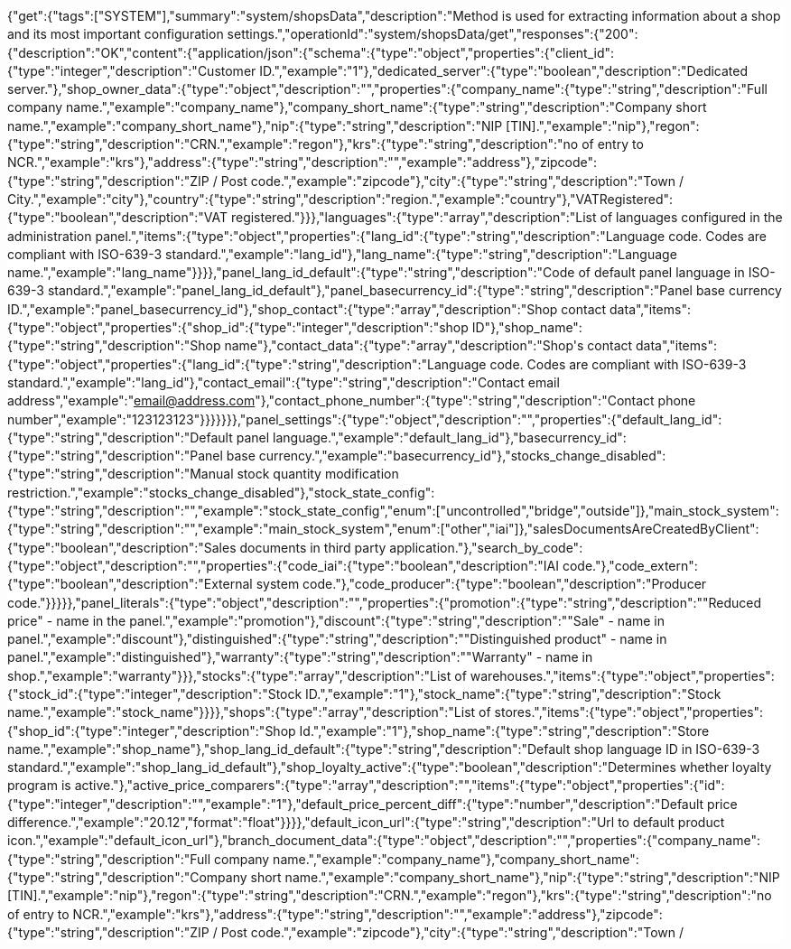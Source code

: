 {"get":{"tags":["SYSTEM"],"summary":"system/shopsData","description":"Method is used for extracting information about a shop and its most important configuration settings.","operationId":"system/shopsData/get","responses":{"200":{"description":"OK","content":{"application/json":{"schema":{"type":"object","properties":{"client_id":{"type":"integer","description":"Customer ID.","example":"1"},"dedicated_server":{"type":"boolean","description":"Dedicated server."},"shop_owner_data":{"type":"object","description":"","properties":{"company_name":{"type":"string","description":"Full company name.","example":"company_name"},"company_short_name":{"type":"string","description":"Company short name.","example":"company_short_name"},"nip":{"type":"string","description":"NIP [TIN].","example":"nip"},"regon":{"type":"string","description":"CRN.","example":"regon"},"krs":{"type":"string","description":"no of entry to NCR.","example":"krs"},"address":{"type":"string","description":"","example":"address"},"zipcode":{"type":"string","description":"ZIP / Post code.","example":"zipcode"},"city":{"type":"string","description":"Town / City.","example":"city"},"country":{"type":"string","description":"region.","example":"country"},"VATRegistered":{"type":"boolean","description":"VAT registered."}}},"languages":{"type":"array","description":"List of languages configured in the administration panel.","items":{"type":"object","properties":{"lang_id":{"type":"string","description":"Language code. Codes are compliant with ISO-639-3 standard.","example":"lang_id"},"lang_name":{"type":"string","description":"Language name.","example":"lang_name"}}}},"panel_lang_id_default":{"type":"string","description":"Code of default panel language in ISO-639-3 standard.","example":"panel_lang_id_default"},"panel_basecurrency_id":{"type":"string","description":"Panel base currency ID.","example":"panel_basecurrency_id"},"shop_contact":{"type":"array","description":"Shop contact data","items":{"type":"object","properties":{"shop_id":{"type":"integer","description":"shop ID"},"shop_name":{"type":"string","description":"Shop name"},"contact_data":{"type":"array","description":"Shop's contact data","items":{"type":"object","properties":{"lang_id":{"type":"string","description":"Language code. Codes are compliant with ISO-639-3 standard.","example":"lang_id"},"contact_email":{"type":"string","description":"Contact email address","example":"email@address.com"},"contact_phone_number":{"type":"string","description":"Contact phone number","example":"123123123"}}}}}}},"panel_settings":{"type":"object","description":"","properties":{"default_lang_id":{"type":"string","description":"Default panel language.","example":"default_lang_id"},"basecurrency_id":{"type":"string","description":"Panel base currency.","example":"basecurrency_id"},"stocks_change_disabled":{"type":"string","description":"Manual stock quantity modification restriction.","example":"stocks_change_disabled"},"stock_state_config":{"type":"string","description":"","example":"stock_state_config","enum":["uncontrolled","bridge","outside"]},"main_stock_system":{"type":"string","description":"","example":"main_stock_system","enum":["other","iai"]},"salesDocumentsAreCreatedByClient":{"type":"boolean","description":"Sales documents in third party application."},"search_by_code":{"type":"object","description":"","properties":{"code_iai":{"type":"boolean","description":"IAI code."},"code_extern":{"type":"boolean","description":"External system code."},"code_producer":{"type":"boolean","description":"Producer code."}}}}},"panel_literals":{"type":"object","description":"","properties":{"promotion":{"type":"string","description":"\"Reduced price\" - name in the panel.","example":"promotion"},"discount":{"type":"string","description":"\"Sale\" - name in panel.","example":"discount"},"distinguished":{"type":"string","description":"\"Distinguished product\" - name in panel.","example":"distinguished"},"warranty":{"type":"string","description":"\"Warranty\" - name in shop.","example":"warranty"}}},"stocks":{"type":"array","description":"List of warehouses.","items":{"type":"object","properties":{"stock_id":{"type":"integer","description":"Stock ID.","example":"1"},"stock_name":{"type":"string","description":"Stock name.","example":"stock_name"}}}},"shops":{"type":"array","description":"List of stores.","items":{"type":"object","properties":{"shop_id":{"type":"integer","description":"Shop Id.","example":"1"},"shop_name":{"type":"string","description":"Store name.","example":"shop_name"},"shop_lang_id_default":{"type":"string","description":"Default shop language ID in ISO-639-3 standard.","example":"shop_lang_id_default"},"shop_loyalty_active":{"type":"boolean","description":"Determines whether loyalty program is active."},"active_price_comparers":{"type":"array","description":"","items":{"type":"object","properties":{"id":{"type":"integer","description":"","example":"1"},"default_price_percent_diff":{"type":"number","description":"Default price difference.","example":"20.12","format":"float"}}}},"default_icon_url":{"type":"string","description":"Url to default product icon.","example":"default_icon_url"},"branch_document_data":{"type":"object","description":"","properties":{"company_name":{"type":"string","description":"Full company name.","example":"company_name"},"company_short_name":{"type":"string","description":"Company short name.","example":"company_short_name"},"nip":{"type":"string","description":"NIP [TIN].","example":"nip"},"regon":{"type":"string","description":"CRN.","example":"regon"},"krs":{"type":"string","description":"no of entry to NCR.","example":"krs"},"address":{"type":"string","description":"","example":"address"},"zipcode":{"type":"string","description":"ZIP / Post code.","example":"zipcode"},"city":{"type":"string","description":"Town /